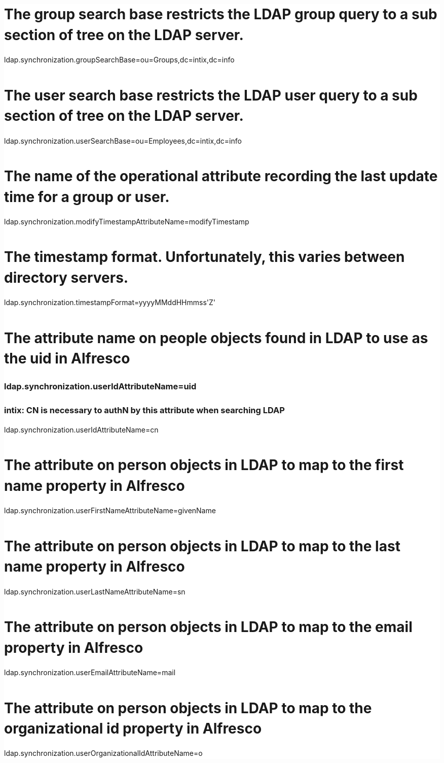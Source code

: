 # The group search base restricts the LDAP group query to a sub section of tree on the LDAP server.  
ldap.synchronization.groupSearchBase=ou\=Groups,dc\=intix,dc\=info

# The user search base restricts the LDAP user query to a sub section of tree on the LDAP server.  
ldap.synchronization.userSearchBase=ou\=Employees,dc\=intix,dc\=info

# The name of the operational attribute recording the last update time for a group or user.  
ldap.synchronization.modifyTimestampAttributeName=modifyTimestamp

# The timestamp format. Unfortunately, this varies between directory servers.  
ldap.synchronization.timestampFormat=yyyyMMddHHmmss'Z'

# The attribute name on people objects found in LDAP to use as the uid in Alfresco  
### ldap.synchronization.userIdAttributeName=uid  
### intix: CN is necessary to authN by this attribute when searching LDAP  
ldap.synchronization.userIdAttributeName=cn

# The attribute on person objects in LDAP to map to the first name property in Alfresco  
ldap.synchronization.userFirstNameAttributeName=givenName

# The attribute on person objects in LDAP to map to the last name property in Alfresco  
ldap.synchronization.userLastNameAttributeName=sn

# The attribute on person objects in LDAP to map to the email property in Alfresco  
ldap.synchronization.userEmailAttributeName=mail

# The attribute on person objects in LDAP to map to the organizational id property in Alfresco  
ldap.synchronization.userOrganizationalIdAttributeName=o
